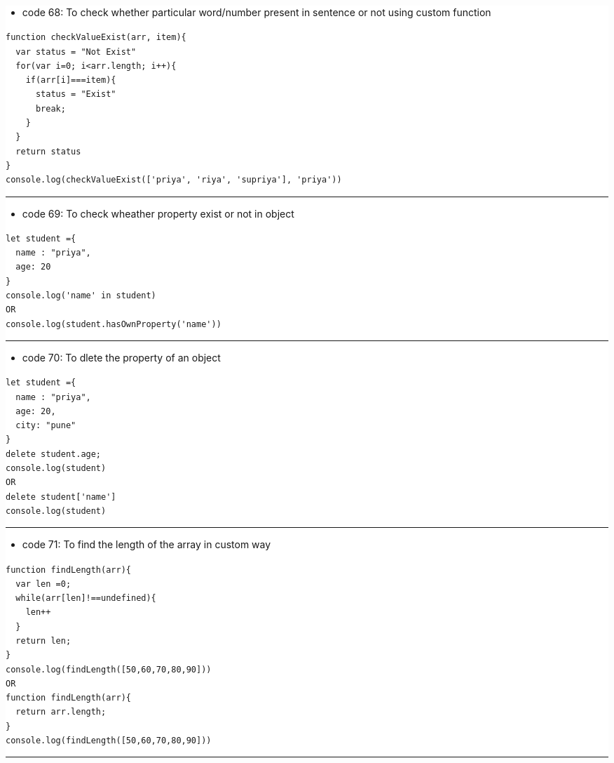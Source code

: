 
- code 68: To check whether particular word/number present in sentence or not using custom function

```
function checkValueExist(arr, item){
  var status = "Not Exist"
  for(var i=0; i<arr.length; i++){
    if(arr[i]===item){
      status = "Exist"
      break;
    }
  }
  return status
}
console.log(checkValueExist(['priya', 'riya', 'supriya'], 'priya'))
```

---

- code 69: To check wheather property exist or not in object

```
let student ={
  name : "priya",
  age: 20
}
console.log('name' in student)
OR
console.log(student.hasOwnProperty('name'))
```

---

- code 70: To dlete the property of an object

```
let student ={
  name : "priya",
  age: 20,
  city: "pune"
}
delete student.age;
console.log(student)
OR
delete student['name']
console.log(student)
```

---

- code 71: To find the length of the array in custom way

```
function findLength(arr){
  var len =0;
  while(arr[len]!==undefined){
    len++
  }
  return len;
}
console.log(findLength([50,60,70,80,90]))
OR
function findLength(arr){
  return arr.length;
}
console.log(findLength([50,60,70,80,90]))
```

---
